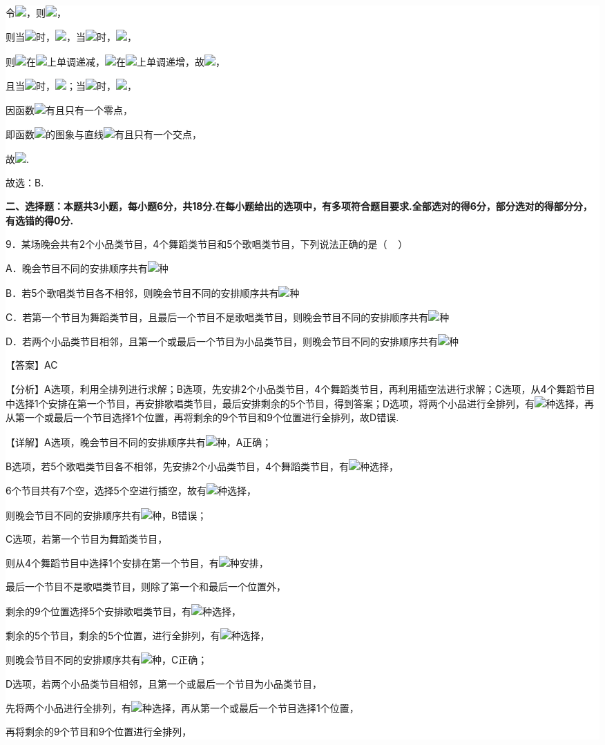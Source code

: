 令![](/作业1参考答案(1)_media/media/image110.png)，则![](/作业1参考答案(1)_media/media/image111.png)，

则当![](/作业1参考答案(1)_media/media/image112.png)时，![](/作业1参考答案(1)_media/media/image113.png)，当![](/作业1参考答案(1)_media/media/image114.png)时，![](/作业1参考答案(1)_media/media/image115.png)，

则![](/作业1参考答案(1)_media/media/image107.png)在![](/作业1参考答案(1)_media/media/image116.png)上单调递减，![](/作业1参考答案(1)_media/media/image107.png)在![](/作业1参考答案(1)_media/media/image117.png)上单调递增，故![](/作业1参考答案(1)_media/media/image118.png)，

且当![](/作业1参考答案(1)_media/media/image119.png)时，![](/作业1参考答案(1)_media/media/image120.png)；当![](/作业1参考答案(1)_media/media/image121.png)时，![](/作业1参考答案(1)_media/media/image120.png)，

因函数![](/作业1参考答案(1)_media/media/image104.png)有且只有一个零点，

即函数![](/作业1参考答案(1)_media/media/image105.png)的图象与直线![](/作业1参考答案(1)_media/media/image106.png)有且只有一个交点，

故![](/作业1参考答案(1)_media/media/image122.png).

故选：B.

**二、选择题：本题共3小题，每小题6分，共18分.在每小题给出的选项中，有多项符合题目要求.全部选对的得6分，部分选对的得部分分，有选错的得0分.**

9．某场晚会共有2个小品类节目，4个舞蹈类节目和5个歌唱类节目，下列说法正确的是（    ）

A．晚会节目不同的安排顺序共有![](/作业1参考答案(1)_media/media/image123.png)种

B．若5个歌唱类节目各不相邻，则晚会节目不同的安排顺序共有![](/作业1参考答案(1)_media/media/image124.png)种

C．若第一个节目为舞蹈类节目，且最后一个节目不是歌唱类节目，则晚会节目不同的安排顺序共有![](/作业1参考答案(1)_media/media/image125.png)种

D．若两个小品类节目相邻，且第一个或最后一个节目为小品类节目，则晚会节目不同的安排顺序共有![](/作业1参考答案(1)_media/media/image126.png)种

【答案】AC

【分析】A选项，利用全排列进行求解；B选项，先安排2个小品类节目，4个舞蹈类节目，再利用插空法进行求解；C选项，从4个舞蹈节目中选择1个安排在第一个节目，再安排歌唱类节目，最后安排剩余的5个节目，得到答案；D选项，将两个小品进行全排列，有![](/作业1参考答案(1)_media/media/image127.png)种选择，再从第一个或最后一个节目选择1个位置，再将剩余的9个节目和9个位置进行全排列，故D错误.

【详解】A选项，晚会节目不同的安排顺序共有![](/作业1参考答案(1)_media/media/image123.png)种，A正确；

B选项，若5个歌唱类节目各不相邻，先安排2个小品类节目，4个舞蹈类节目，有![](/作业1参考答案(1)_media/media/image128.png)种选择，

6个节目共有7个空，选择5个空进行插空，故有![](/作业1参考答案(1)_media/media/image129.png)种选择，

则晚会节目不同的安排顺序共有![](/作业1参考答案(1)_media/media/image130.png)种，B错误；

C选项，若第一个节目为舞蹈类节目，

则从4个舞蹈节目中选择1个安排在第一个节目，有![](/作业1参考答案(1)_media/media/image131.png)种安排，

最后一个节目不是歌唱类节目，则除了第一个和最后一个位置外，

剩余的9个位置选择5个安排歌唱类节目，有![](/作业1参考答案(1)_media/media/image132.png)种选择，

剩余的5个节目，剩余的5个位置，进行全排列，有![](/作业1参考答案(1)_media/media/image133.png)种选择，

则晚会节目不同的安排顺序共有![](/作业1参考答案(1)_media/media/image125.png)种，C正确；

D选项，若两个小品类节目相邻，且第一个或最后一个节目为小品类节目，

先将两个小品进行全排列，有![](/作业1参考答案(1)_media/media/image127.png)种选择，再从第一个或最后一个节目选择1个位置，

再将剩余的9个节目和9个位置进行全排列，
